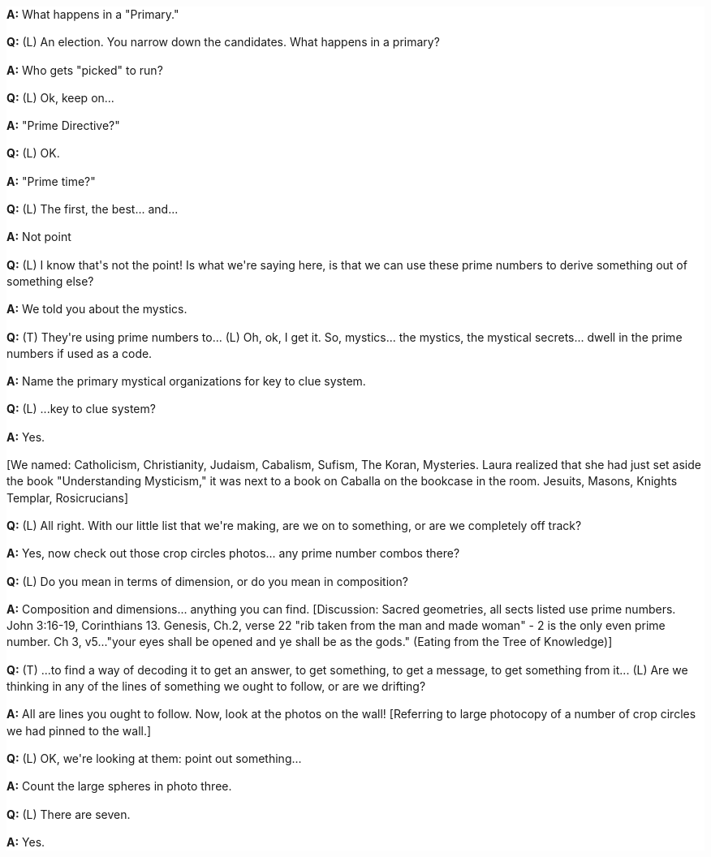 **A:** What happens in a "Primary."

**Q:** (L) An election. You narrow down the candidates. What happens in a primary?

**A:** Who gets "picked" to run?

**Q:** (L) Ok, keep on...

**A:** "Prime Directive?"

**Q:** (L) OK.

**A:** "Prime time?"

**Q:** (L) The first, the best... and...

**A:** Not point

**Q:** (L) I know that's not the point! Is what we're saying here, is that we can use these prime numbers to derive something out of something else?

**A:** We told you about the mystics.

**Q:** (T) They're using prime numbers to... (L) Oh, ok, I get it. So, mystics... the mystics, the mystical secrets... dwell in the prime numbers if used as a code.

**A:** Name the primary mystical organizations for key to clue system.

**Q:** (L) ...key to clue system?

**A:** Yes.

[We named: Catholicism, Christianity, Judaism, Cabalism, Sufism, The Koran, Mysteries. Laura realized that she had just set aside the book "Understanding Mysticism," it was next to a book on Caballa on the bookcase in the room. Jesuits, Masons, Knights Templar, Rosicrucians]

**Q:** (L) All right. With our little list that we're making, are we on to something, or are we completely off track?

**A:** Yes, now check out those crop circles photos... any prime number combos there?

**Q:** (L) Do you mean in terms of dimension, or do you mean in composition?

**A:** Composition and dimensions... anything you can find. [Discussion: Sacred geometries, all sects listed use prime numbers. John 3:16-19, Corinthians 13. Genesis, Ch.2, verse 22 "rib taken from the man and made woman" - 2 is the only even prime number. Ch 3, v5..."your eyes shall be opened and ye shall be as the gods." (Eating from the Tree of Knowledge)]

**Q:** (T) ...to find a way of decoding it to get an answer, to get something, to get a message, to get something from it... (L) Are we thinking in any of the lines of something we ought to follow, or are we drifting?

**A:** All are lines you ought to follow. Now, look at the photos on the wall! [Referring to large photocopy of a number of crop circles we had pinned to the wall.]

**Q:** (L) OK, we're looking at them: point out something...

**A:** Count the large spheres in photo three.

**Q:** (L) There are seven.

**A:** Yes.
